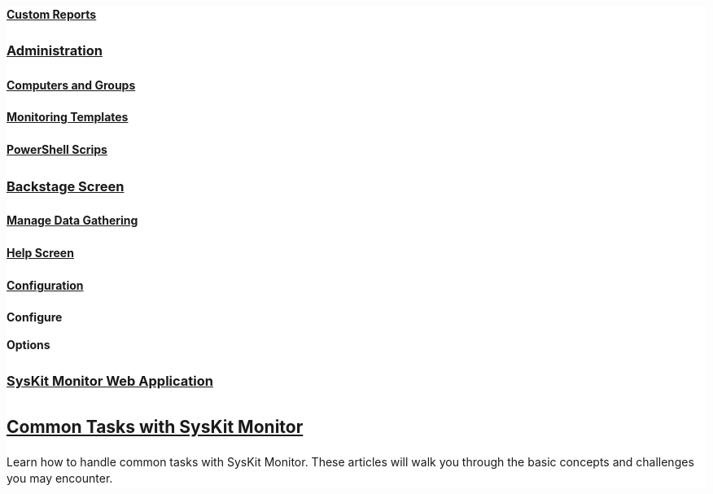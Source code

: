 #### [Custom Reports](https://github.com/SysKitTeam/docs-monitor/tree/62cb114c20d78d7d95754c08a6a332124dafecb3/custom-reports.md)

### [Administration](https://github.com/SysKitTeam/docs-monitor/tree/62cb114c20d78d7d95754c08a6a332124dafecb3/administration/README.md)

#### [Computers and Groups](https://github.com/SysKitTeam/docs-monitor/tree/62cb114c20d78d7d95754c08a6a332124dafecb3/servers-and-groups.md)

#### [Monitoring Templates](https://github.com/SysKitTeam/docs-monitor/tree/62cb114c20d78d7d95754c08a6a332124dafecb3/monitoring-templates.md)

#### [PowerShell Scrips](https://github.com/SysKitTeam/docs-monitor/tree/62cb114c20d78d7d95754c08a6a332124dafecb3/powershell-scripts.md)

### [Backstage Screen](https://github.com/SysKitTeam/docs-monitor/tree/62cb114c20d78d7d95754c08a6a332124dafecb3/backstage-screen/README.md)

#### [Manage Data Gathering](https://github.com/SysKitTeam/docs-monitor/tree/62cb114c20d78d7d95754c08a6a332124dafecb3/manage-data-gathering.md)

#### [Help Screen](https://github.com/SysKitTeam/docs-monitor/tree/62cb114c20d78d7d95754c08a6a332124dafecb3/help-screen.md)

#### [Configuration](https://github.com/SysKitTeam/docs-monitor/tree/62cb114c20d78d7d95754c08a6a332124dafecb3/configuration/README.md)

**Configure**

**Options**

### [SysKit Monitor Web Application](https://github.com/SysKitTeam/docs-monitor/tree/62cb114c20d78d7d95754c08a6a332124dafecb3/syskit-monitor-web-app.md)

## [Common Tasks with SysKit Monitor](https://github.com/SysKitTeam/docs-monitor/tree/62cb114c20d78d7d95754c08a6a332124dafecb3/common-tasks/README.md)

Learn how to handle common tasks with SysKit Monitor. These articles will walk you through the basic concepts and challenges you may encounter.
